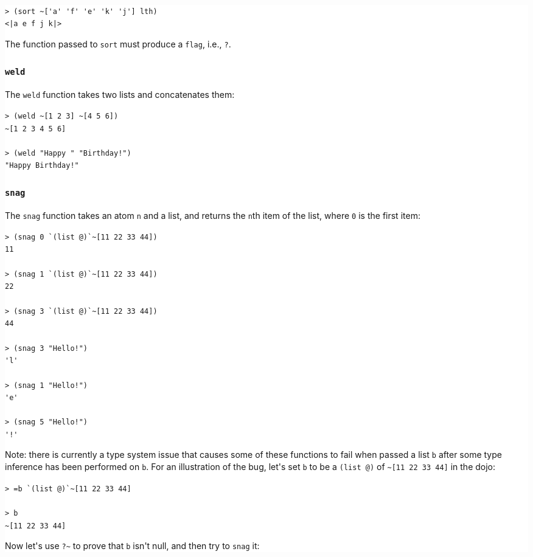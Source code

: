 ```
> (sort ~['a' 'f' 'e' 'k' 'j'] lth)
<|a e f j k|>
```

The function passed to `sort` must produce a `flag`, i.e., `?`.

### `weld`

The `weld` function takes two lists and concatenates them:

```
> (weld ~[1 2 3] ~[4 5 6])
~[1 2 3 4 5 6]

> (weld "Happy " "Birthday!")
"Happy Birthday!"
```

### `snag`

The `snag` function takes an atom `n` and a list, and returns the `n`th item of the list, where `0` is the first item:

```
> (snag 0 `(list @)`~[11 22 33 44])
11

> (snag 1 `(list @)`~[11 22 33 44])
22

> (snag 3 `(list @)`~[11 22 33 44])
44

> (snag 3 "Hello!")
'l'

> (snag 1 "Hello!")
'e'

> (snag 5 "Hello!")
'!'
```

Note: there is currently a type system issue that causes some of these functions to fail when passed a list `b` after some type inference has been performed on `b`.  For an illustration of the bug, let's set `b` to be a `(list @)` of `~[11 22 33 44]` in the dojo:

```
> =b `(list @)`~[11 22 33 44]

> b
~[11 22 33 44]
```

Now let's use `?~` to prove that `b` isn't null, and then try to `snag` it:
